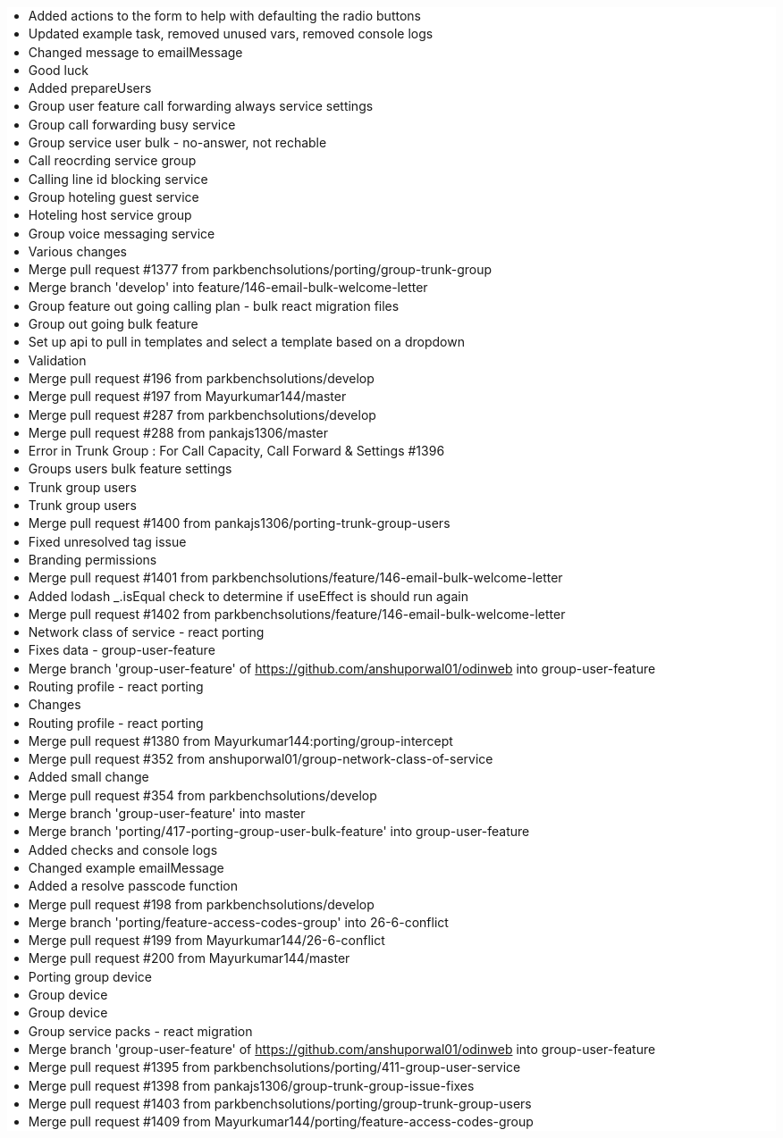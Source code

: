 - Added actions to the form to help with defaulting the radio buttons
- Updated example task, removed unused vars, removed console logs
- Changed message to emailMessage
- Good luck
- Added prepareUsers
- Group user feature call forwarding always service settings
- Group call forwarding busy service
- Group service user bulk - no-answer, not rechable
- Call reocrding service group
- Calling line id blocking service
- Group hoteling guest service
- Hoteling host service group
- Group voice messaging service
- Various changes
- Merge pull request #1377 from parkbenchsolutions/porting/group-trunk-group
- Merge branch &#39;develop&#39; into feature/146-email-bulk-welcome-letter
- Group feature out going calling plan - bulk react migration files
- Group out going bulk feature
- Set up api to pull in templates and select a template based on a dropdown
- Validation
- Merge pull request #196 from parkbenchsolutions/develop
- Merge pull request #197 from Mayurkumar144/master
- Merge pull request #287 from parkbenchsolutions/develop
- Merge pull request #288 from pankajs1306/master
- Error in Trunk Group : For Call Capacity, Call Forward &amp; Settings #1396
- Groups users bulk feature settings
- Trunk group users
- Trunk group users
- Merge pull request #1400 from pankajs1306/porting-trunk-group-users
- Fixed unresolved tag issue
- Branding permissions
- Merge pull request #1401 from parkbenchsolutions/feature/146-email-bulk-welcome-letter
- Added lodash _.isEqual check to determine if useEffect is should run again
- Merge pull request #1402 from parkbenchsolutions/feature/146-email-bulk-welcome-letter
- Network class of service - react porting
- Fixes data - group-user-feature
- Merge branch &#39;group-user-feature&#39; of https://github.com/anshuporwal01/odinweb into group-user-feature
- Routing profile - react porting
- Changes
- Routing profile - react porting
- Merge pull request #1380 from Mayurkumar144:porting/group-intercept
- Merge pull request #352 from anshuporwal01/group-network-class-of-service
- Added small change
- Merge pull request #354 from parkbenchsolutions/develop
- Merge branch &#39;group-user-feature&#39; into master
- Merge branch &#39;porting/417-porting-group-user-bulk-feature&#39; into group-user-feature
- Added checks and console logs
- Changed example emailMessage
- Added a resolve passcode function
- Merge pull request #198 from parkbenchsolutions/develop
- Merge branch &#39;porting/feature-access-codes-group&#39; into 26-6-conflict
- Merge pull request #199 from Mayurkumar144/26-6-conflict
- Merge pull request #200 from Mayurkumar144/master
- Porting group device
- Group device
- Group device
- Group service packs - react migration
- Merge branch &#39;group-user-feature&#39; of https://github.com/anshuporwal01/odinweb into group-user-feature
- Merge pull request #1395 from parkbenchsolutions/porting/411-group-user-service
- Merge pull request #1398 from pankajs1306/group-trunk-group-issue-fixes
- Merge pull request #1403 from parkbenchsolutions/porting/group-trunk-group-users
- Merge pull request #1409 from Mayurkumar144/porting/feature-access-codes-group